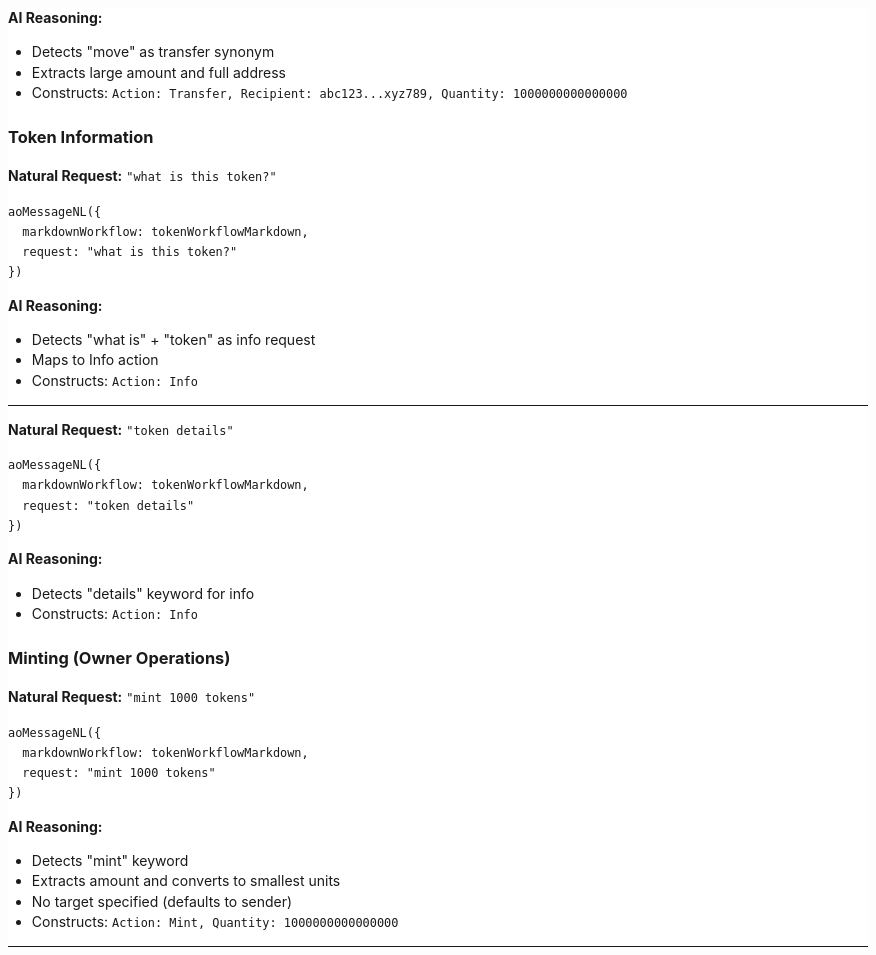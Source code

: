**AI Reasoning:**

- Detects "move" as transfer synonym
- Extracts large amount and full address
- Constructs: `Action: Transfer, Recipient: abc123...xyz789, Quantity: 1000000000000000`

### Token Information

**Natural Request:** `"what is this token?"`

```
aoMessageNL({
  markdownWorkflow: tokenWorkflowMarkdown,
  request: "what is this token?"
})
```

**AI Reasoning:**

- Detects "what is" + "token" as info request
- Maps to Info action
- Constructs: `Action: Info`

---

**Natural Request:** `"token details"`

```
aoMessageNL({
  markdownWorkflow: tokenWorkflowMarkdown,
  request: "token details"
})
```

**AI Reasoning:**

- Detects "details" keyword for info
- Constructs: `Action: Info`

### Minting (Owner Operations)

**Natural Request:** `"mint 1000 tokens"`

```
aoMessageNL({
  markdownWorkflow: tokenWorkflowMarkdown,
  request: "mint 1000 tokens"
})
```

**AI Reasoning:**

- Detects "mint" keyword
- Extracts amount and converts to smallest units
- No target specified (defaults to sender)
- Constructs: `Action: Mint, Quantity: 1000000000000000`

---
